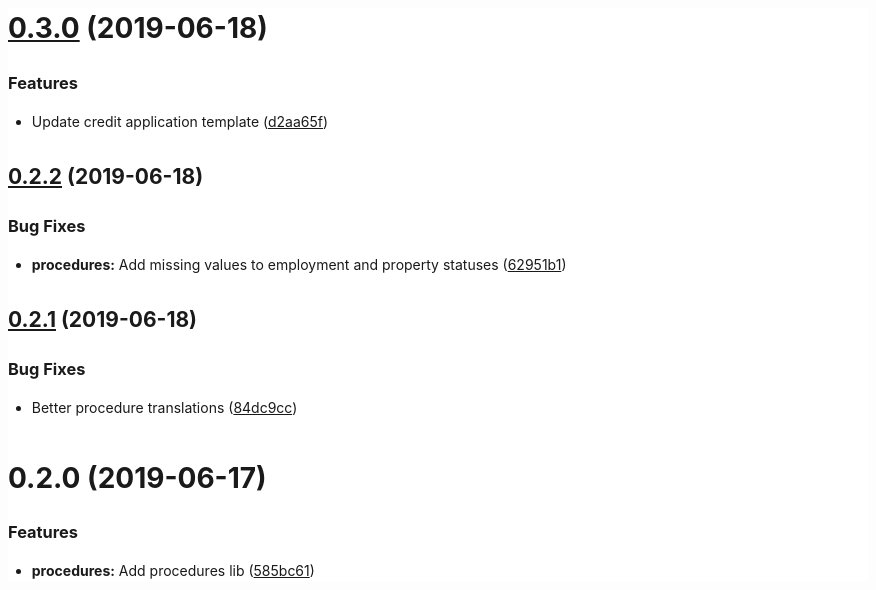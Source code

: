 # [0.3.0](https://github.com/cozy/cozy-libs/compare/cozy-procedures@0.2.2...cozy-procedures@0.3.0) (2019-06-18)

### Features

- Update credit application template ([d2aa65f](https://github.com/cozy/cozy-libs/commit/d2aa65f))

## [0.2.2](https://github.com/cozy/cozy-libs/compare/cozy-procedures@0.2.1...cozy-procedures@0.2.2) (2019-06-18)

### Bug Fixes

- **procedures:** Add missing values to employment and property statuses ([62951b1](https://github.com/cozy/cozy-libs/commit/62951b1))

## [0.2.1](https://github.com/cozy/cozy-libs/compare/cozy-procedures@0.2.0...cozy-procedures@0.2.1) (2019-06-18)

### Bug Fixes

- Better procedure translations ([84dc9cc](https://github.com/cozy/cozy-libs/commit/84dc9cc))

# 0.2.0 (2019-06-17)

### Features

- **procedures:** Add procedures lib ([585bc61](https://github.com/cozy/cozy-libs/commit/585bc61))
